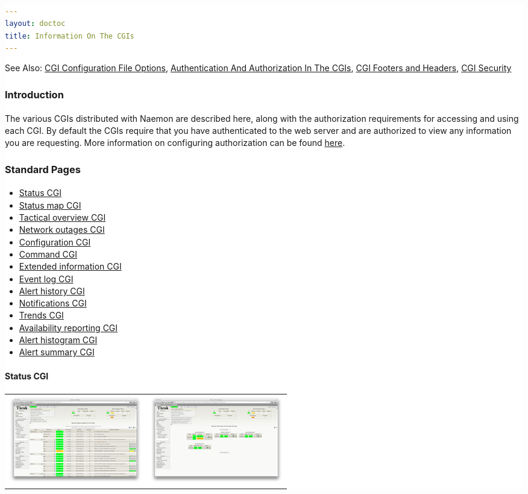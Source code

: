```yaml
---
layout: doctoc
title: Information On The CGIs
---
```


<span class="glyphicon glyphicon-arrow-right"></span>
See Also: <a href="configcgi.html">CGI Configuration File Options</a>,
          <a href="cgiauth.html">Authentication And Authorization In The CGIs</a>,
          <a href="cgiincludes.html">CGI Footers and Headers</a>,
          <a href="cgisecurity.html">CGI Security</a>


### Introduction

The various CGIs distributed with Naemon are described here, along with the
authorization requirements for accessing and using each CGI. By default the
CGIs require that you have authenticated to the web server and are authorized
to view any information you are requesting. More information on configuring
authorization can be found <a href="cgiauth.html">here</a>.

### Standard Pages

* <a href="#status_cgi">Status CGI</a>
* <a href="#statusmap_cgi">Status map CGI</a>
* <a href="#tac_cgi">Tactical overview CGI</a>
* <a href="#outages_cgi">Network outages CGI</a>
* <a href="#config_cgi">Configuration CGI</a>
* <a href="#cmd_cgi">Command CGI</a>
* <a href="#extinfo_cgi">Extended information CGI</a>
* <a href="#showlog_cgi">Event log CGI</a>
* <a href="#history_cgi">Alert history CGI</a>
* <a href="#notifications_cgi">Notifications CGI</a>
* <a href="#trends_cgi">Trends CGI</a>
* <a href="#avail_cgi">Availability reporting CGI</a>
* <a href="#histogram_cgi">Alert histogram CGI</a>
* <a href="#summary_cgi">Alert summary CGI</a>



<a name="status_cgi"></a>

#### Status CGI

<table border="0" class="screenshot_thumbnails">
<tr>
<td align=left><img src="/images/cgi-status-a.png" border=0 alt="Status CGI - Details"></td>
<td align=left><img src="/images/cgi-status-b.png" border=0 alt="Status CGI - Overview"></td>